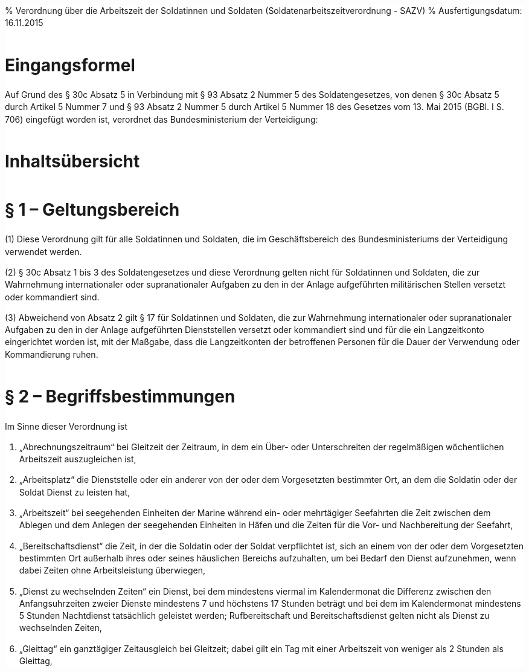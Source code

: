 % Verordnung über die Arbeitszeit der Soldatinnen und Soldaten  (Soldatenarbeitszeitverordnung - SAZV)
% Ausfertigungsdatum: 16.11.2015
 
# Eingangsformel

Auf Grund des § 30c Absatz 5 in Verbindung mit § 93 Absatz 2 Nummer 5 des Soldatengesetzes, von denen § 30c Absatz 5 durch Artikel 5 Nummer 7 und § 93 Absatz 2 Nummer 5 durch Artikel 5 Nummer 18 des Gesetzes vom 13. Mai 2015 (BGBl. I S. 706) eingefügt worden ist, verordnet das Bundesministerium der Verteidigung:

# Inhaltsübersicht

# § 1 – Geltungsbereich

(1) Diese Verordnung gilt für alle Soldatinnen und Soldaten, die im Geschäftsbereich des Bundesministeriums der Verteidigung verwendet werden.

(2) § 30c Absatz 1 bis 3 des Soldatengesetzes und diese Verordnung gelten nicht für Soldatinnen und Soldaten, die zur Wahrnehmung internationaler oder supranationaler Aufgaben zu den in der Anlage aufgeführten militärischen Stellen versetzt oder kommandiert sind.

(3) Abweichend von Absatz 2 gilt § 17 für Soldatinnen und Soldaten, die zur Wahrnehmung internationaler oder supranationaler Aufgaben zu den in der Anlage aufgeführten Dienststellen versetzt oder kommandiert sind und für die ein Langzeitkonto eingerichtet worden ist, mit der Maßgabe, dass die Langzeitkonten der betroffenen Personen für die Dauer der Verwendung oder Kommandierung ruhen.

# § 2 – Begriffsbestimmungen

Im Sinne dieser Verordnung ist

1. „Abrechnungszeitraum“ bei Gleitzeit der Zeitraum, in dem ein Über- oder Unterschreiten der regelmäßigen wöchentlichen Arbeitszeit auszugleichen ist,

2. „Arbeitsplatz“ die Dienststelle oder ein anderer von der oder dem Vorgesetzten bestimmter Ort, an dem die Soldatin oder der Soldat Dienst zu leisten hat,

3. „Arbeitszeit“ bei seegehenden Einheiten der Marine während ein- oder mehrtägiger Seefahrten die Zeit zwischen dem Ablegen und dem Anlegen der seegehenden Einheiten in Häfen und die Zeiten für die Vor- und Nachbereitung der Seefahrt,

4. „Bereitschaftsdienst“ die Zeit, in der die Soldatin oder der Soldat verpflichtet ist, sich an einem von der oder dem Vorgesetzten bestimmten Ort außerhalb ihres oder seines häuslichen Bereichs aufzuhalten, um bei Bedarf den Dienst aufzunehmen, wenn dabei Zeiten ohne Arbeitsleistung überwiegen,

5. „Dienst zu wechselnden Zeiten“ ein Dienst, bei dem mindestens viermal im Kalendermonat die Differenz zwischen den Anfangsuhrzeiten zweier Dienste mindestens 7 und höchstens 17 Stunden beträgt und bei dem im Kalendermonat mindestens 5 Stunden Nachtdienst tatsächlich geleistet werden; Rufbereitschaft und Bereitschaftsdienst gelten nicht als Dienst zu wechselnden Zeiten,

6. „Gleittag“ ein ganztägiger Zeitausgleich bei Gleitzeit; dabei gilt ein Tag mit einer Arbeitszeit von weniger als 2 Stunden als Gleittag,
